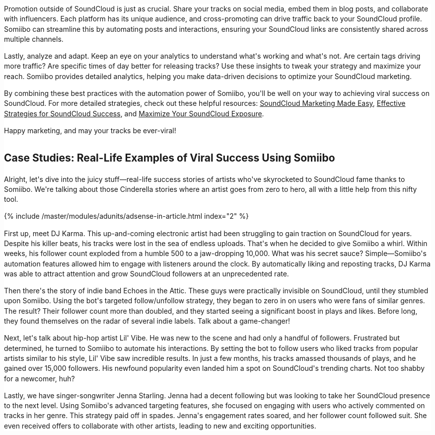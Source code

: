 Promotion outside of SoundCloud is just as crucial. Share your tracks on social media, embed them in blog posts, and collaborate with influencers. Each platform has its unique audience, and cross-promoting can drive traffic back to your SoundCloud profile. Somiibo can streamline this by automating posts and interactions, ensuring your SoundCloud links are consistently shared across multiple channels.

Lastly, analyze and adapt. Keep an eye on your analytics to understand what's working and what's not. Are certain tags driving more traffic? Are specific times of day better for releasing tracks? Use these insights to tweak your strategy and maximize your reach. Somiibo provides detailed analytics, helping you make data-driven decisions to optimize your SoundCloud marketing.

By combining these best practices with the automation power of Somiibo, you'll be well on your way to achieving viral success on SoundCloud. For more detailed strategies, check out these helpful resources: [SoundCloud Marketing Made Easy](https://soundcloudbooster.com/blog/soundcloud-marketing-made-easy-leveraging-somiibo-for-optimal-results), [Effective Strategies for SoundCloud Success](https://soundcloudbooster.com/blog/effective-strategies-for-soundcloud-success-tips-tricks-and-tools), and [Maximize Your SoundCloud Exposure](https://soundcloudbooster.com/blog/maximize-your-soundcloud-exposure-tips-and-tricks-for-2024).

Happy marketing, and may your tracks be ever-viral!

## Case Studies: Real-Life Examples of Viral Success Using Somiibo

Alright, let's dive into the juicy stuff—real-life success stories of artists who've skyrocketed to SoundCloud fame thanks to Somiibo. We're talking about those Cinderella stories where an artist goes from zero to hero, all with a little help from this nifty tool.

{% include /master/modules/adunits/adsense-in-article.html index="2" %}

First up, meet DJ Karma. This up-and-coming electronic artist had been struggling to gain traction on SoundCloud for years. Despite his killer beats, his tracks were lost in the sea of endless uploads. That's when he decided to give Somiibo a whirl. Within weeks, his follower count exploded from a humble 500 to a jaw-dropping 10,000. What was his secret sauce? Simple—Somiibo's automation features allowed him to engage with listeners around the clock. By automatically liking and reposting tracks, DJ Karma was able to attract attention and grow SoundCloud followers at an unprecedented rate.

Then there's the story of indie band Echoes in the Attic. These guys were practically invisible on SoundCloud, until they stumbled upon Somiibo. Using the bot's targeted follow/unfollow strategy, they began to zero in on users who were fans of similar genres. The result? Their follower count more than doubled, and they started seeing a significant boost in plays and likes. Before long, they found themselves on the radar of several indie labels. Talk about a game-changer!

Next, let's talk about hip-hop artist Lil' Vibe. He was new to the scene and had only a handful of followers. Frustrated but determined, he turned to Somiibo to automate his interactions. By setting the bot to follow users who liked tracks from popular artists similar to his style, Lil' Vibe saw incredible results. In just a few months, his tracks amassed thousands of plays, and he gained over 15,000 followers. His newfound popularity even landed him a spot on SoundCloud's trending charts. Not too shabby for a newcomer, huh?

Lastly, we have singer-songwriter Jenna Starling. Jenna had a decent following but was looking to take her SoundCloud presence to the next level. Using Somiibo's advanced targeting features, she focused on engaging with users who actively commented on tracks in her genre. This strategy paid off in spades. Jenna's engagement rates soared, and her follower count followed suit. She even received offers to collaborate with other artists, leading to new and exciting opportunities.
